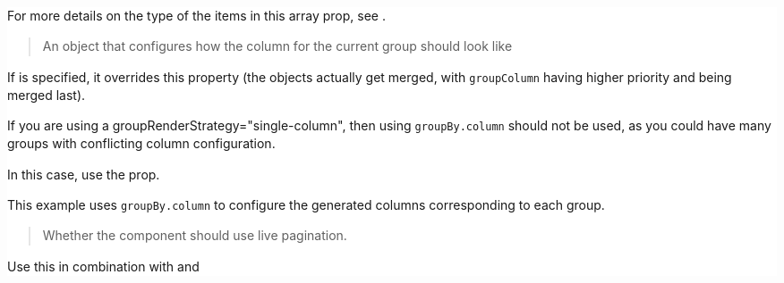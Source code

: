 For more details on the type of the items in this array prop, see <TypeLink name="DataSourcePivotBy" />.

</Note>

<Sandpack title="Pivoting with customized pivot column">

```ts file="$DOCS/learn/grouping-and-pivoting/pivoting/pivoting-customize-column-example.page.tsx"

```

</Sandpack>

</Prop>
 
<Prop name="groupBy.column" type="Partial<InfiniteTableColumn<T>>">

> An object that configures how the column for the current group should look like

If <PropLink name="groupColumn"/> is specified, it overrides this property (the objects actually get merged, with `groupColumn` having higher priority and being merged last).

<Note>

If you are using a <PropLink name="groupRenderStrategy" code={false}>groupRenderStrategy="single-column"</PropLink>, then using `groupBy.column` should not be used, as you could have many groups with conflicting column configuration.

In this case, use the <PropLink name="groupColumn"/> prop.

</Note>

<Sandpack>

<Description>

This example uses `groupBy.column` to configure the generated columns corresponding to each group.

</Description>

```ts file="groupBy-multi-with-column-example.page.tsx"

```

```ts file="columns.ts"

```

</Sandpack>

</Prop>

<Prop name="livePagination" type="boolean">

> Whether the component should use live pagination.

Use this in combination with <DataSourcePropLink name="livePaginationCursor" /> and <DataSourcePropLink name="onDataParamsChange" />

<Sandpack  title="Live pagination - with react-query" deps="react-query">

```ts file="$DOCS/learn/working-with-data/live-pagination-example.page.tsx"

```
